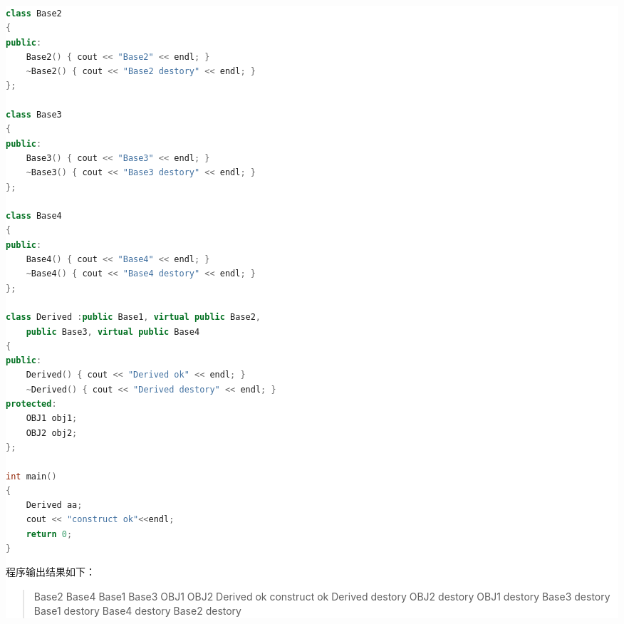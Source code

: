 ```c++
class Base2
{
public:
    Base2() { cout << "Base2" << endl; }
    ~Base2() { cout << "Base2 destory" << endl; }
};
 
class Base3
{
public:
    Base3() { cout << "Base3" << endl; }
    ~Base3() { cout << "Base3 destory" << endl; }
};
 
class Base4
{
public:
    Base4() { cout << "Base4" << endl; }
    ~Base4() { cout << "Base4 destory" << endl; }
};
 
class Derived :public Base1, virtual public Base2,
    public Base3, virtual public Base4
{
public:
    Derived() { cout << "Derived ok" << endl; }
    ~Derived() { cout << "Derived destory" << endl; }
protected:
    OBJ1 obj1;
    OBJ2 obj2;
};
 
int main()
{
    Derived aa;
    cout << "construct ok"<<endl;
    return 0;
}
```

程序输出结果如下：
> Base2
Base4
Base1
Base3
OBJ1
OBJ2
Derived ok
construct ok
Derived destory
OBJ2 destory
OBJ1 destory
Base3 destory
Base1 destory
Base4 destory
Base2 destory
